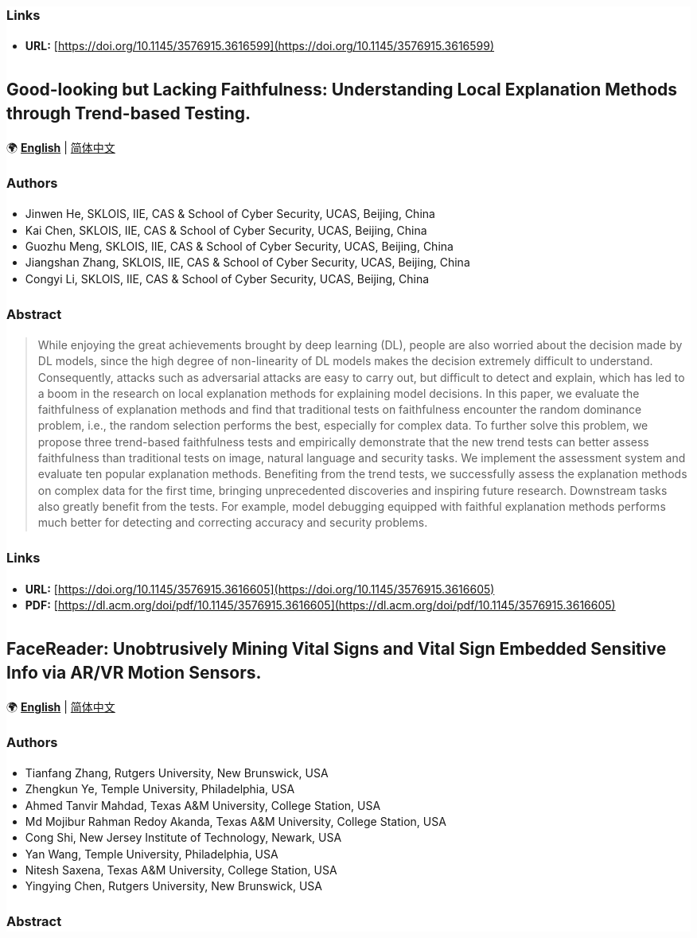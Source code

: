 ### Links
- **URL:** [https://doi.org/10.1145/3576915.3616599](https://doi.org/10.1145/3576915.3616599)
## Good-looking but Lacking Faithfulness: Understanding Local Explanation Methods through Trend-based Testing.
🌍 **[English](../../../docs/en/ACM%20Conference%20on%20Computer%20and%20Communications%20Security/ACM%20Conference%20on%20Computer%20and%20Communications%20Security[2023].md#good-looking-but-lacking-faithfulness-understanding-local-explanation-methods-through-trend-based-testing)** | [简体中文](../../../docs/zh-CN/ACM%20Conference%20on%20Computer%20and%20Communications%20Security/ACM%20Conference%20on%20Computer%20and%20Communications%20Security[2023].md#good-looking-but-lacking-faithfulness-understanding-local-explanation-methods-through-trend-based-testing)
### Authors
* Jinwen He, SKLOIS, IIE, CAS & School of Cyber Security, UCAS, Beijing, China
* Kai Chen, SKLOIS, IIE, CAS & School of Cyber Security, UCAS, Beijing, China
* Guozhu Meng, SKLOIS, IIE, CAS & School of Cyber Security, UCAS, Beijing, China
* Jiangshan Zhang, SKLOIS, IIE, CAS & School of Cyber Security, UCAS, Beijing, China
* Congyi Li, SKLOIS, IIE, CAS & School of Cyber Security, UCAS, Beijing, China
### Abstract
> While enjoying the great achievements brought by deep learning (DL), people are also worried about the decision made by DL models, since the high degree of non-linearity of DL models makes the decision extremely difficult to understand. Consequently, attacks such as adversarial attacks are easy to carry out, but difficult to detect and explain, which has led to a boom in the research on local explanation methods for explaining model decisions. In this paper, we evaluate the faithfulness of explanation methods and find that traditional tests on faithfulness encounter the random dominance problem, i.e., the random selection performs the best, especially for complex data. To further solve this problem, we propose three trend-based faithfulness tests and empirically demonstrate that the new trend tests can better assess faithfulness than traditional tests on image, natural language and security tasks. We implement the assessment system and evaluate ten popular explanation methods. Benefiting from the trend tests, we successfully assess the explanation methods on complex data for the first time, bringing unprecedented discoveries and inspiring future research. Downstream tasks also greatly benefit from the tests. For example, model debugging equipped with faithful explanation methods performs much better for detecting and correcting accuracy and security problems.

### Links
- **URL:** [https://doi.org/10.1145/3576915.3616605](https://doi.org/10.1145/3576915.3616605)
- **PDF:** [https://dl.acm.org/doi/pdf/10.1145/3576915.3616605](https://dl.acm.org/doi/pdf/10.1145/3576915.3616605)
## FaceReader: Unobtrusively Mining Vital Signs and Vital Sign Embedded Sensitive Info via AR/VR Motion Sensors.
🌍 **[English](../../../docs/en/ACM%20Conference%20on%20Computer%20and%20Communications%20Security/ACM%20Conference%20on%20Computer%20and%20Communications%20Security[2023].md#facereader-unobtrusively-mining-vital-signs-and-vital-sign-embedded-sensitive-info-via-ar-vr-motion-sensors)** | [简体中文](../../../docs/zh-CN/ACM%20Conference%20on%20Computer%20and%20Communications%20Security/ACM%20Conference%20on%20Computer%20and%20Communications%20Security[2023].md#facereader-unobtrusively-mining-vital-signs-and-vital-sign-embedded-sensitive-info-via-ar-vr-motion-sensors)
### Authors
* Tianfang Zhang, Rutgers University, New Brunswick, USA
* Zhengkun Ye, Temple University, Philadelphia, USA
* Ahmed Tanvir Mahdad, Texas A&M University, College Station, USA
* Md Mojibur Rahman Redoy Akanda, Texas A&M University, College Station, USA
* Cong Shi, New Jersey Institute of Technology, Newark, USA
* Yan Wang, Temple University, Philadelphia, USA
* Nitesh Saxena, Texas A&M University, College Station, USA
* Yingying Chen, Rutgers University, New Brunswick, USA
### Abstract